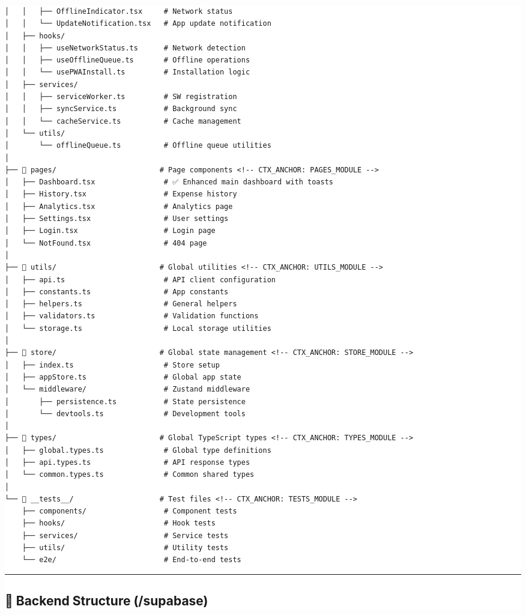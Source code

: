 ```
│   │   ├── OfflineIndicator.tsx     # Network status
│   │   └── UpdateNotification.tsx   # App update notification
│   ├── hooks/
│   │   ├── useNetworkStatus.ts      # Network detection
│   │   ├── useOfflineQueue.ts       # Offline operations
│   │   └── usePWAInstall.ts         # Installation logic
│   ├── services/
│   │   ├── serviceWorker.ts         # SW registration
│   │   ├── syncService.ts           # Background sync
│   │   └── cacheService.ts          # Cache management
│   └── utils/
│       └── offlineQueue.ts          # Offline queue utilities
│
├── 📄 pages/                        # Page components <!-- CTX_ANCHOR: PAGES_MODULE -->
│   ├── Dashboard.tsx                # ✅ Enhanced main dashboard with toasts
│   ├── History.tsx                  # Expense history
│   ├── Analytics.tsx                # Analytics page
│   ├── Settings.tsx                 # User settings
│   ├── Login.tsx                    # Login page
│   └── NotFound.tsx                 # 404 page
│
├── 🔧 utils/                        # Global utilities <!-- CTX_ANCHOR: UTILS_MODULE -->
│   ├── api.ts                       # API client configuration
│   ├── constants.ts                 # App constants
│   ├── helpers.ts                   # General helpers
│   ├── validators.ts                # Validation functions
│   └── storage.ts                   # Local storage utilities
│
├── 🏪 store/                        # Global state management <!-- CTX_ANCHOR: STORE_MODULE -->
│   ├── index.ts                     # Store setup
│   ├── appStore.ts                  # Global app state
│   └── middleware/                  # Zustand middleware
│       ├── persistence.ts           # State persistence
│       └── devtools.ts              # Development tools
│
├── 📝 types/                        # Global TypeScript types <!-- CTX_ANCHOR: TYPES_MODULE -->
│   ├── global.types.ts              # Global type definitions
│   ├── api.types.ts                 # API response types
│   └── common.types.ts              # Common shared types
│
└── 🧪 __tests__/                    # Test files <!-- CTX_ANCHOR: TESTS_MODULE -->
    ├── components/                  # Component tests
    ├── hooks/                       # Hook tests
    ├── services/                    # Service tests
    ├── utils/                       # Utility tests
    └── e2e/                         # End-to-end tests
```

---


## 🔧 Backend Structure (/supabase)
